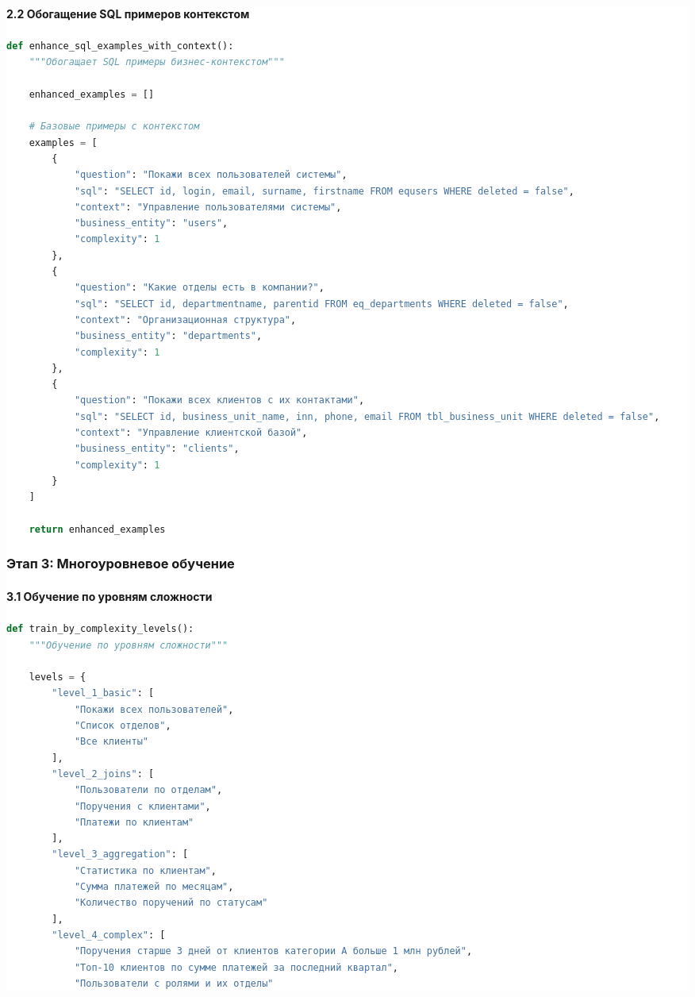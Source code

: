 #### **2.2 Обогащение SQL примеров контекстом**
```python
def enhance_sql_examples_with_context():
    """Обогащает SQL примеры бизнес-контекстом"""
    
    enhanced_examples = []
    
    # Базовые примеры с контекстом
    examples = [
        {
            "question": "Покажи всех пользователей системы",
            "sql": "SELECT id, login, email, surname, firstname FROM equsers WHERE deleted = false",
            "context": "Управление пользователями системы",
            "business_entity": "users",
            "complexity": 1
        },
        {
            "question": "Какие отделы есть в компании?",
            "sql": "SELECT id, departmentname, parentid FROM eq_departments WHERE deleted = false",
            "context": "Организационная структура",
            "business_entity": "departments", 
            "complexity": 1
        },
        {
            "question": "Покажи всех клиентов с их контактами",
            "sql": "SELECT id, business_unit_name, inn, phone, email FROM tbl_business_unit WHERE deleted = false",
            "context": "Управление клиентской базой",
            "business_entity": "clients",
            "complexity": 1
        }
    ]
    
    return enhanced_examples
```

### **Этап 3: Многоуровневое обучение**

#### **3.1 Обучение по уровням сложности**
```python
def train_by_complexity_levels():
    """Обучение по уровням сложности"""
    
    levels = {
        "level_1_basic": [
            "Покажи всех пользователей",
            "Список отделов", 
            "Все клиенты"
        ],
        "level_2_joins": [
            "Пользователи по отделам",
            "Поручения с клиентами",
            "Платежи по клиентам"
        ],
        "level_3_aggregation": [
            "Статистика по клиентам",
            "Сумма платежей по месяцам",
            "Количество поручений по статусам"
        ],
        "level_4_complex": [
            "Поручения старше 3 дней от клиентов категории А больше 1 млн рублей",
            "Топ-10 клиентов по сумме платежей за последний квартал",
            "Пользователи с ролями и их отделы"
```